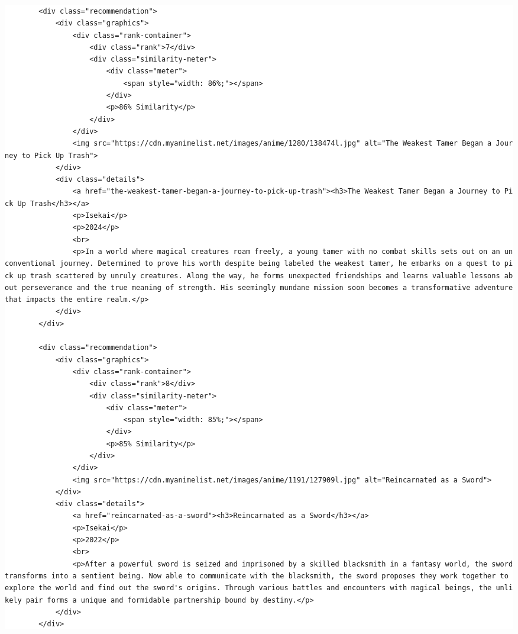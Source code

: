             <div class="recommendation">
                <div class="graphics">
                    <div class="rank-container">
                        <div class="rank">7</div>
                        <div class="similarity-meter">
                            <div class="meter">
                                <span style="width: 86%;"></span>
                            </div>
                            <p>86% Similarity</p>
                        </div>
                    </div>
                    <img src="https://cdn.myanimelist.net/images/anime/1280/138474l.jpg" alt="The Weakest Tamer Began a Journey to Pick Up Trash">
                </div>
                <div class="details">
                    <a href="the-weakest-tamer-began-a-journey-to-pick-up-trash"><h3>The Weakest Tamer Began a Journey to Pick Up Trash</h3></a>
                    <p>Isekai</p>
                    <p>2024</p>
                    <br>
                    <p>In a world where magical creatures roam freely, a young tamer with no combat skills sets out on an unconventional journey. Determined to prove his worth despite being labeled the weakest tamer, he embarks on a quest to pick up trash scattered by unruly creatures. Along the way, he forms unexpected friendships and learns valuable lessons about perseverance and the true meaning of strength. His seemingly mundane mission soon becomes a transformative adventure that impacts the entire realm.</p>
                </div>
            </div>

            <div class="recommendation">
                <div class="graphics">
                    <div class="rank-container">
                        <div class="rank">8</div>
                        <div class="similarity-meter">
                            <div class="meter">
                                <span style="width: 85%;"></span>
                            </div>
                            <p>85% Similarity</p>
                        </div>
                    </div>
                    <img src="https://cdn.myanimelist.net/images/anime/1191/127909l.jpg" alt="Reincarnated as a Sword">
                </div>
                <div class="details">
                    <a href="reincarnated-as-a-sword"><h3>Reincarnated as a Sword</h3></a>
                    <p>Isekai</p>
                    <p>2022</p>
                    <br>
                    <p>After a powerful sword is seized and imprisoned by a skilled blacksmith in a fantasy world, the sword transforms into a sentient being. Now able to communicate with the blacksmith, the sword proposes they work together to explore the world and find out the sword's origins. Through various battles and encounters with magical beings, the unlikely pair forms a unique and formidable partnership bound by destiny.</p>
                </div>
            </div>
